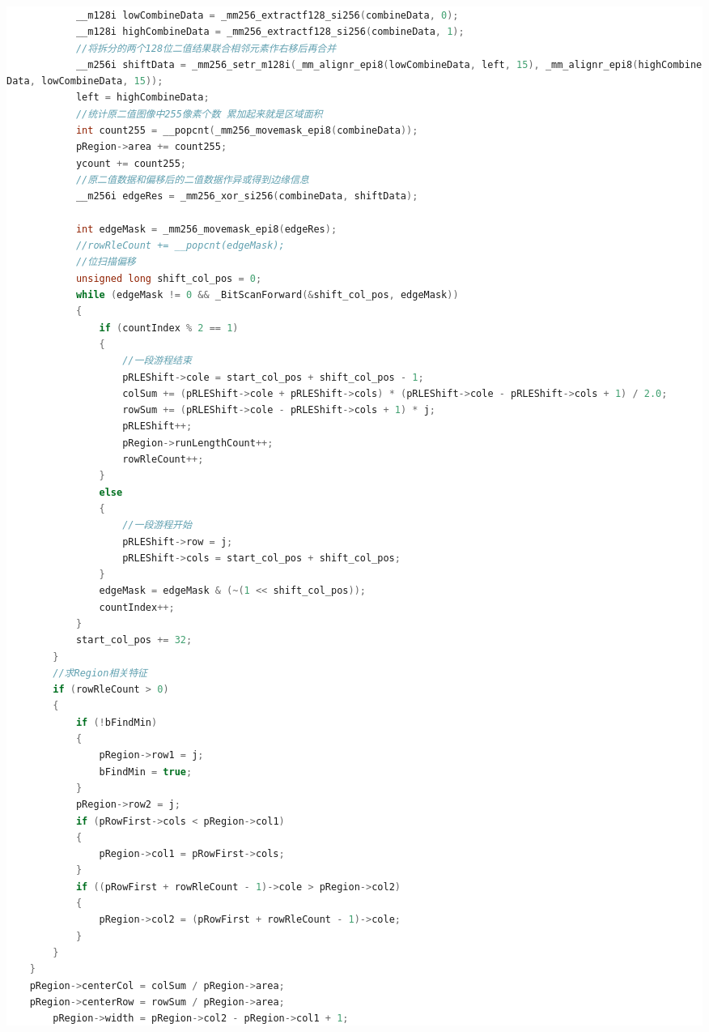 ```c
			__m128i lowCombineData = _mm256_extractf128_si256(combineData, 0);
			__m128i highCombineData = _mm256_extractf128_si256(combineData, 1);
			//将拆分的两个128位二值结果联合相邻元素作右移后再合并
			__m256i shiftData = _mm256_setr_m128i(_mm_alignr_epi8(lowCombineData, left, 15), _mm_alignr_epi8(highCombineData, lowCombineData, 15));
			left = highCombineData;
			//统计原二值图像中255像素个数 累加起来就是区域面积
			int count255 = __popcnt(_mm256_movemask_epi8(combineData));
			pRegion->area += count255;
			ycount += count255;
			//原二值数据和偏移后的二值数据作异或得到边缘信息
			__m256i edgeRes = _mm256_xor_si256(combineData, shiftData);

			int edgeMask = _mm256_movemask_epi8(edgeRes);
			//rowRleCount += __popcnt(edgeMask);
			//位扫描偏移
			unsigned long shift_col_pos = 0;
			while (edgeMask != 0 && _BitScanForward(&shift_col_pos, edgeMask))
			{
				if (countIndex % 2 == 1)
				{
					//一段游程结束
					pRLEShift->cole = start_col_pos + shift_col_pos - 1;
					colSum += (pRLEShift->cole + pRLEShift->cols) * (pRLEShift->cole - pRLEShift->cols + 1) / 2.0;
					rowSum += (pRLEShift->cole - pRLEShift->cols + 1) * j;
					pRLEShift++;
					pRegion->runLengthCount++;
					rowRleCount++;
				}
				else
				{
					//一段游程开始
					pRLEShift->row = j;
					pRLEShift->cols = start_col_pos + shift_col_pos;
				}
				edgeMask = edgeMask & (~(1 << shift_col_pos));
				countIndex++;
			}
			start_col_pos += 32;
		}
		//求Region相关特征 
		if (rowRleCount > 0)
		{
			if (!bFindMin)
			{
				pRegion->row1 = j;
				bFindMin = true;
			}
			pRegion->row2 = j;
			if (pRowFirst->cols < pRegion->col1)
			{
				pRegion->col1 = pRowFirst->cols;
			}
			if ((pRowFirst + rowRleCount - 1)->cole > pRegion->col2)
			{
				pRegion->col2 = (pRowFirst + rowRleCount - 1)->cole;
			}
		}
	}
	pRegion->centerCol = colSum / pRegion->area;
	pRegion->centerRow = rowSum / pRegion->area;
        pRegion->width = pRegion->col2 - pRegion->col1 + 1;
```